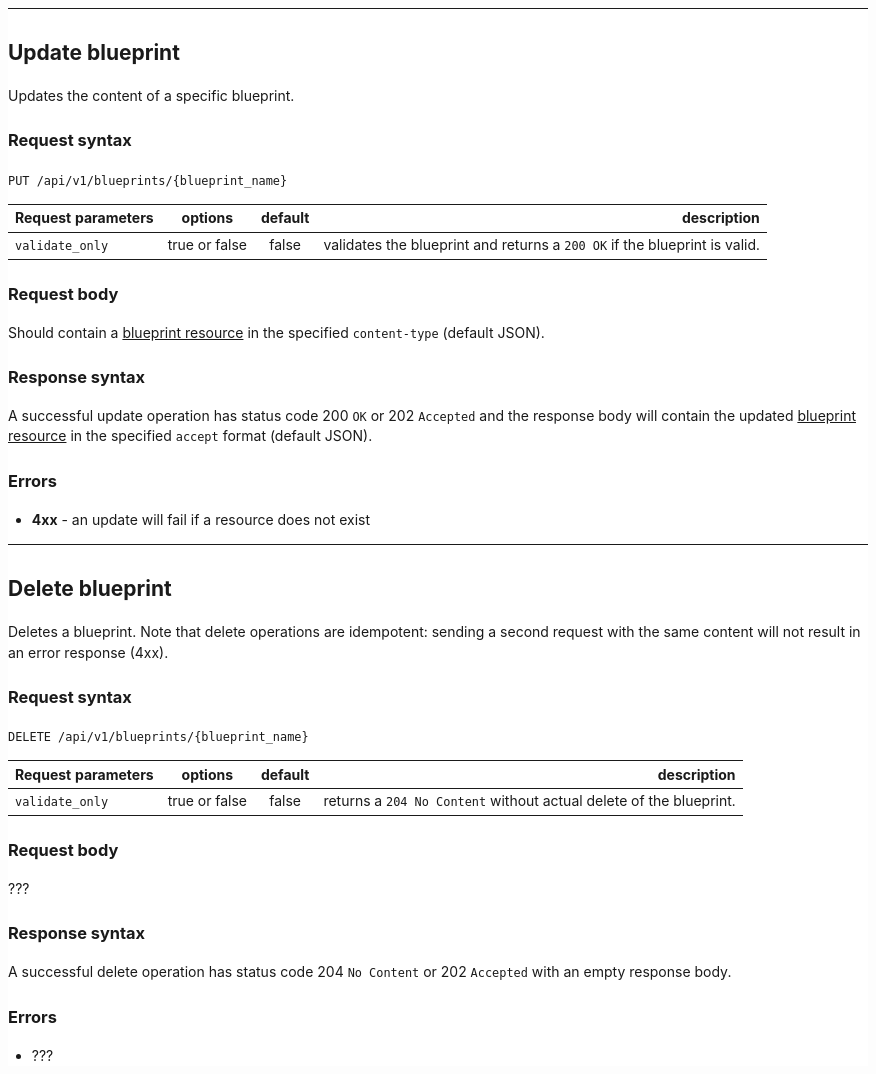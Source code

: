 -----------

## Update blueprint

Updates the content of a specific blueprint.

### Request syntax

    PUT /api/v1/blueprints/{blueprint_name}

| Request parameters     | options           | default          | description      |
| ------------- |:-----------------:|:----------------:| ----------------:|
| `validate_only` | true or false     | false            | validates the blueprint and returns a `200 OK` if the blueprint is valid.  

### Request body
Should contain a [blueprint resource](/documentation/api/v9.9.9/api-blueprints/#blueprint-resource) in the specified `content-type` (default JSON).

### Response syntax
A successful update operation has status code 200 `OK` or 202 `Accepted` and the response body will contain the updated [blueprint resource](/documentation/api/v9.9.9/api-blueprints/#blueprint-resource) in the specified `accept` format (default JSON).

### Errors

* **4xx** - an update will fail if a resource does not exist

-----------

## Delete blueprint

Deletes a blueprint. Note that delete operations are idempotent: sending a second request with the same content will not result in an error response (4xx).

### Request syntax

    DELETE /api/v1/blueprints/{blueprint_name}

| Request parameters     | options           | default          | description      |
| ------------- |:-----------------:|:----------------:| ----------------:|
| `validate_only` | true or false     | false            | returns a `204 No Content` without actual delete of the blueprint.

### Request body

???

### Response syntax

A successful delete operation has status code 204 `No Content` or 202 `Accepted` with an empty response body.

### Errors

* ???